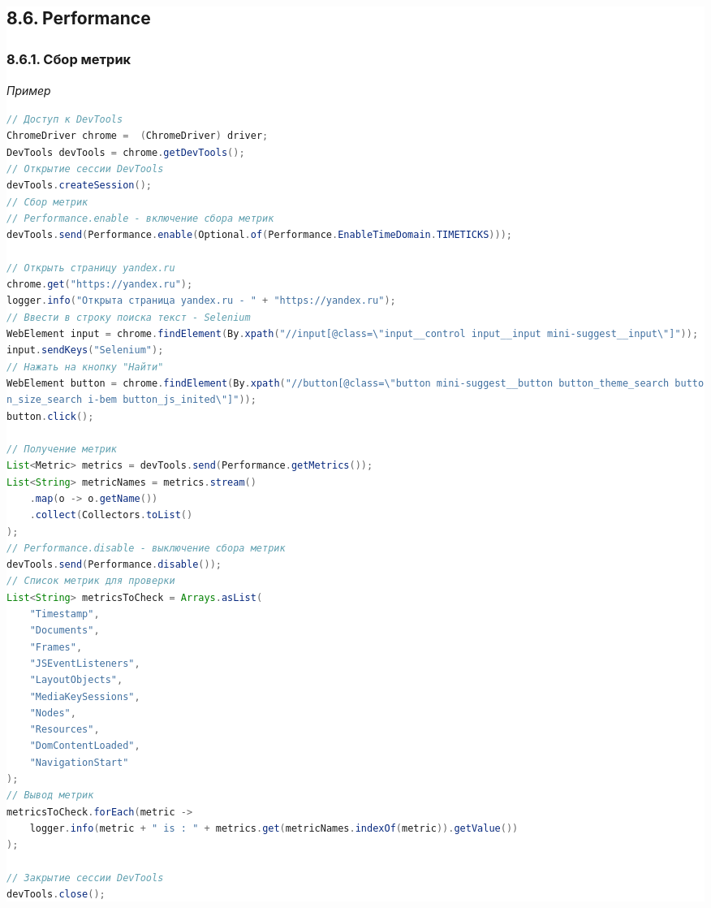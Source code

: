 
## 8.6. Performance

### 8.6.1. Сбор метрик

*Пример*

```java
// Доступ к DevTools
ChromeDriver chrome =  (ChromeDriver) driver;
DevTools devTools = chrome.getDevTools();
// Открытие сессии DevTools
devTools.createSession();
// Сбор метрик
// Performance.enable - включение сбора метрик
devTools.send(Performance.enable(Optional.of(Performance.EnableTimeDomain.TIMETICKS)));

// Открыть страницу yandex.ru
chrome.get("https://yandex.ru");
logger.info("Открыта страница yandex.ru - " + "https://yandex.ru");
// Ввести в строку поиска текст - Selenium
WebElement input = chrome.findElement(By.xpath("//input[@class=\"input__control input__input mini-suggest__input\"]"));
input.sendKeys("Selenium");
// Нажать на кнопку "Найти"
WebElement button = chrome.findElement(By.xpath("//button[@class=\"button mini-suggest__button button_theme_search button_size_search i-bem button_js_inited\"]"));
button.click();

// Получение метрик
List<Metric> metrics = devTools.send(Performance.getMetrics());
List<String> metricNames = metrics.stream()
    .map(o -> o.getName())
    .collect(Collectors.toList()
);
// Performance.disable - выключение сбора метрик
devTools.send(Performance.disable());
// Список метрик для проверки
List<String> metricsToCheck = Arrays.asList(
    "Timestamp",
    "Documents",
    "Frames",
    "JSEventListeners",
    "LayoutObjects",
    "MediaKeySessions",
    "Nodes",
    "Resources",
    "DomContentLoaded",
    "NavigationStart"
);
// Вывод метрик
metricsToCheck.forEach(metric ->
    logger.info(metric + " is : " + metrics.get(metricNames.indexOf(metric)).getValue())
);

// Закрытие сессии DevTools
devTools.close();
```
